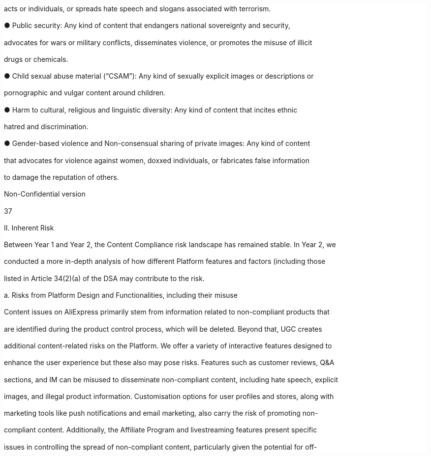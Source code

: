 acts or individuals, or spreads hate speech and slogans associated with terrorism.

● Public security: Any kind of content that endangers national sovereignty and security,

advocates for wars or military conflicts, disseminates violence, or promotes the misuse of illicit

drugs or chemicals.

● Child sexual abuse material (“CSAM”): Any kind of sexually explicit images or descriptions or

pornographic and vulgar content around children.

● Harm to cultural, religious and linguistic diversity: Any kind of content that incites ethnic

hatred and discrimination.

● Gender-based violence and Non-consensual sharing of private images: Any kind of content

that advocates for violence against women, doxxed individuals, or fabricates false information

to damage the reputation of others.

Non-Confidential version



37



II. Inherent Risk



Between Year 1 and Year 2, the Content Compliance risk landscape has remained stable. In Year 2, we

conducted a more in-depth analysis of how different Platform features and factors (including those

listed in Article 34(2)(a) of the DSA may contribute to the risk.



a. Risks from Platform Design and Functionalities, including their misuse



Content issues on AliExpress primarily stem from information related to non-compliant products that

are identified during the product control process, which will be deleted. Beyond that, UGC creates

additional content-related risks on the Platform. We offer a variety of interactive features designed to

enhance the user experience but these also may pose risks. Features such as customer reviews, Q\&A

sections, and IM can be misused to disseminate non-compliant content, including hate speech, explicit

images, and illegal product information. Customisation options for user profiles and stores, along with

marketing tools like push notifications and email marketing, also carry the risk of promoting non-

compliant content. Additionally, the Affiliate Program and livestreaming features present specific

issues in controlling the spread of non-compliant content, particularly given the potential for off-
